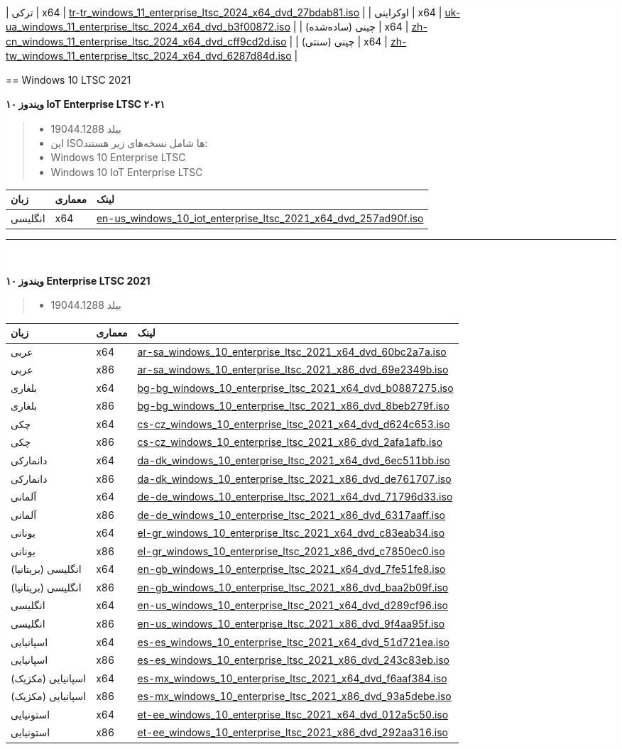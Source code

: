 | ترکی | x64 | [tr-tr_windows_11_enterprise_ltsc_2024_x64_dvd_27bdab81.iso](https://drive.massgrave.dev/tr-tr_windows_11_enterprise_ltsc_2024_x64_dvd_27bdab81.iso) |
| اوکراینی | x64 | [uk-ua_windows_11_enterprise_ltsc_2024_x64_dvd_b3f00872.iso](https://drive.massgrave.dev/uk-ua_windows_11_enterprise_ltsc_2024_x64_dvd_b3f00872.iso) |
| چینی (ساده‌شده) | x64 | [zh-cn_windows_11_enterprise_ltsc_2024_x64_dvd_cff9cd2d.iso](https://drive.massgrave.dev/zh-cn_windows_11_enterprise_ltsc_2024_x64_dvd_cff9cd2d.iso) |
| چینی (سنتی) | x64 | [zh-tw_windows_11_enterprise_ltsc_2024_x64_dvd_6287d84d.iso](https://drive.massgrave.dev/zh-tw_windows_11_enterprise_ltsc_2024_x64_dvd_6287d84d.iso) |

== Windows 10 LTSC 2021

**ویندوز ۱۰ IoT Enterprise LTSC ۲۰۲۱**

> - بیلد 19044.1288
> - این ISOها شامل نسخه‌های زیر هستند: 
> - Windows 10 Enterprise LTSC
> - Windows 10 IoT Enterprise LTSC

| زبان | معماری | لینک |
|:---|:---|:---|
| انگلیسی | x64 | [en-us_windows_10_iot_enterprise_ltsc_2021_x64_dvd_257ad90f.iso](https://drive.massgrave.dev/en-us_windows_10_iot_enterprise_ltsc_2021_x64_dvd_257ad90f.iso) |

<hr/><br/>

**ویندوز ۱۰ Enterprise LTSC 2021**

> - بیلد 19044.1288

| زبان | معماری | لینک |
|:---|:---|:---|
| عربی | x64 | [ar-sa_windows_10_enterprise_ltsc_2021_x64_dvd_60bc2a7a.iso](https://drive.massgrave.dev/ar-sa_windows_10_enterprise_ltsc_2021_x64_dvd_60bc2a7a.iso) |
| عربی | x86 | [ar-sa_windows_10_enterprise_ltsc_2021_x86_dvd_69e2349b.iso](https://drive.massgrave.dev/ar-sa_windows_10_enterprise_ltsc_2021_x86_dvd_69e2349b.iso) |
| بلغاری | x64 | [bg-bg_windows_10_enterprise_ltsc_2021_x64_dvd_b0887275.iso](https://drive.massgrave.dev/bg-bg_windows_10_enterprise_ltsc_2021_x64_dvd_b0887275.iso) |
| بلغاری | x86 | [bg-bg_windows_10_enterprise_ltsc_2021_x86_dvd_8beb279f.iso](https://drive.massgrave.dev/bg-bg_windows_10_enterprise_ltsc_2021_x86_dvd_8beb279f.iso) |
| چکی | x64 | [cs-cz_windows_10_enterprise_ltsc_2021_x64_dvd_d624c653.iso](https://drive.massgrave.dev/cs-cz_windows_10_enterprise_ltsc_2021_x64_dvd_d624c653.iso) |
| چکی | x86 | [cs-cz_windows_10_enterprise_ltsc_2021_x86_dvd_2afa1afb.iso](https://drive.massgrave.dev/cs-cz_windows_10_enterprise_ltsc_2021_x86_dvd_2afa1afb.iso) |
| دانمارکی | x64 | [da-dk_windows_10_enterprise_ltsc_2021_x64_dvd_6ec511bb.iso](https://drive.massgrave.dev/da-dk_windows_10_enterprise_ltsc_2021_x64_dvd_6ec511bb.iso) |
| دانمارکی | x86 | [da-dk_windows_10_enterprise_ltsc_2021_x86_dvd_de761707.iso](https://drive.massgrave.dev/da-dk_windows_10_enterprise_ltsc_2021_x86_dvd_de761707.iso) |
| آلمانی | x64 | [de-de_windows_10_enterprise_ltsc_2021_x64_dvd_71796d33.iso](https://drive.massgrave.dev/de-de_windows_10_enterprise_ltsc_2021_x64_dvd_71796d33.iso) |
| آلمانی | x86 | [de-de_windows_10_enterprise_ltsc_2021_x86_dvd_6317aaff.iso](https://drive.massgrave.dev/de-de_windows_10_enterprise_ltsc_2021_x86_dvd_6317aaff.iso) |
| یونانی | x64 | [el-gr_windows_10_enterprise_ltsc_2021_x64_dvd_c83eab34.iso](https://drive.massgrave.dev/el-gr_windows_10_enterprise_ltsc_2021_x64_dvd_c83eab34.iso) |
| یونانی | x86 | [el-gr_windows_10_enterprise_ltsc_2021_x86_dvd_c7850ec0.iso](https://drive.massgrave.dev/el-gr_windows_10_enterprise_ltsc_2021_x86_dvd_c7850ec0.iso) |
| انگلیسی (بریتانیا) | x64 | [en-gb_windows_10_enterprise_ltsc_2021_x64_dvd_7fe51fe8.iso](https://drive.massgrave.dev/en-gb_windows_10_enterprise_ltsc_2021_x64_dvd_7fe51fe8.iso) |
| انگلیسی (بریتانیا) | x86 | [en-gb_windows_10_enterprise_ltsc_2021_x86_dvd_baa2b09f.iso](https://drive.massgrave.dev/en-gb_windows_10_enterprise_ltsc_2021_x86_dvd_baa2b09f.iso) |
| انگلیسی | x64 | [en-us_windows_10_enterprise_ltsc_2021_x64_dvd_d289cf96.iso](https://drive.massgrave.dev/en-us_windows_10_enterprise_ltsc_2021_x64_dvd_d289cf96.iso) |
| انگلیسی | x86 | [en-us_windows_10_enterprise_ltsc_2021_x86_dvd_9f4aa95f.iso](https://drive.massgrave.dev/en-us_windows_10_enterprise_ltsc_2021_x86_dvd_9f4aa95f.iso) |
| اسپانیایی | x64 | [es-es_windows_10_enterprise_ltsc_2021_x64_dvd_51d721ea.iso](https://drive.massgrave.dev/es-es_windows_10_enterprise_ltsc_2021_x64_dvd_51d721ea.iso) |
| اسپانیایی | x86 | [es-es_windows_10_enterprise_ltsc_2021_x86_dvd_243c83eb.iso](https://drive.massgrave.dev/es-es_windows_10_enterprise_ltsc_2021_x86_dvd_243c83eb.iso) |
| اسپانیایی (مکزیک) | x64 | [es-mx_windows_10_enterprise_ltsc_2021_x64_dvd_f6aaf384.iso](https://drive.massgrave.dev/es-mx_windows_10_enterprise_ltsc_2021_x64_dvd_f6aaf384.iso) |
| اسپانیایی (مکزیک) | x86 | [es-mx_windows_10_enterprise_ltsc_2021_x86_dvd_93a5debe.iso](https://drive.massgrave.dev/es-mx_windows_10_enterprise_ltsc_2021_x86_dvd_93a5debe.iso) |
| استونیایی | x64 | [et-ee_windows_10_enterprise_ltsc_2021_x64_dvd_012a5c50.iso](https://drive.massgrave.dev/et-ee_windows_10_enterprise_ltsc_2021_x64_dvd_012a5c50.iso) |
| استونیایی | x86 | [et-ee_windows_10_enterprise_ltsc_2021_x86_dvd_292aa316.iso](https://drive.massgrave.dev/et-ee_windows_10_enterprise_ltsc_2021_x86_dvd_292aa316.iso) |